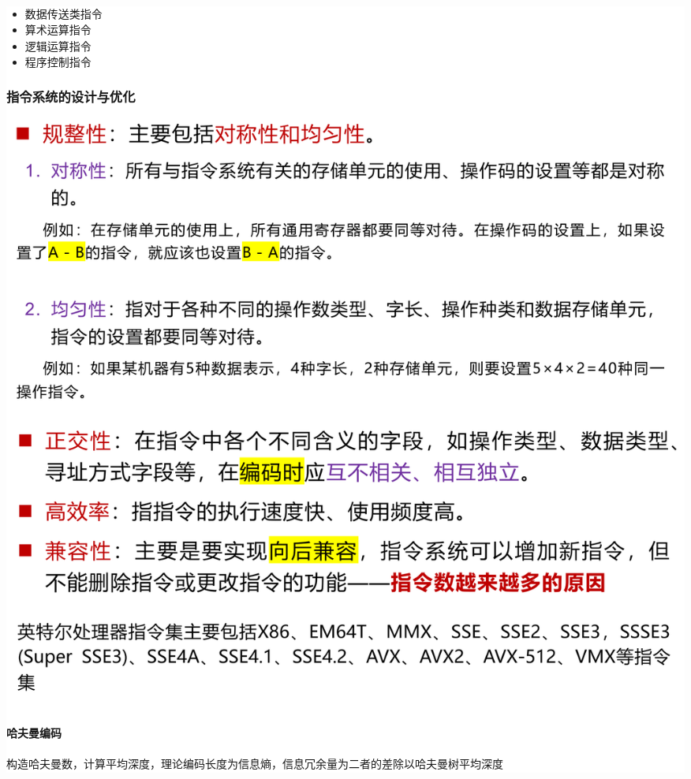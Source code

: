 - 数据传送类指令
- 算术运算指令
- 逻辑运算指令
- 程序控制指令

### 指令系统的设计与优化  

![image-20240617145917322](./计系构复习_面向知识点.assets/image-20240617145917322.png)

![image-20240617145930890](./计系构复习_面向知识点.assets/image-20240617145930890.png)

#### 哈夫曼编码

构造哈夫曼数，计算平均深度，理论编码长度为信息熵，信息冗余量为二者的差除以哈夫曼树平均深度
